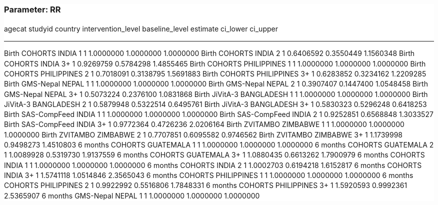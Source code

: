 
### Parameter: RR


agecat      studyid        country       intervention_level   baseline_level     estimate    ci_lower    ci_upper
----------  -------------  ------------  -------------------  ---------------  ----------  ----------  ----------
Birth       COHORTS        INDIA         1                    1                 1.0000000   1.0000000   1.0000000
Birth       COHORTS        INDIA         2                    1                 0.6406592   0.3550449   1.1560348
Birth       COHORTS        INDIA         3+                   1                 0.9269759   0.5784298   1.4855465
Birth       COHORTS        PHILIPPINES   1                    1                 1.0000000   1.0000000   1.0000000
Birth       COHORTS        PHILIPPINES   2                    1                 0.7018091   0.3138795   1.5691883
Birth       COHORTS        PHILIPPINES   3+                   1                 0.6283852   0.3234162   1.2209285
Birth       GMS-Nepal      NEPAL         1                    1                 1.0000000   1.0000000   1.0000000
Birth       GMS-Nepal      NEPAL         2                    1                 0.3907407   0.1447400   1.0548458
Birth       GMS-Nepal      NEPAL         3+                   1                 0.5073224   0.2376100   1.0831868
Birth       JiVitA-3       BANGLADESH    1                    1                 1.0000000   1.0000000   1.0000000
Birth       JiVitA-3       BANGLADESH    2                    1                 0.5879948   0.5322514   0.6495761
Birth       JiVitA-3       BANGLADESH    3+                   1                 0.5830323   0.5296248   0.6418253
Birth       SAS-CompFeed   INDIA         1                    1                 1.0000000   1.0000000   1.0000000
Birth       SAS-CompFeed   INDIA         2                    1                 0.9252851   0.6568848   1.3033527
Birth       SAS-CompFeed   INDIA         3+                   1                 0.9772364   0.4726236   2.0206164
Birth       ZVITAMBO       ZIMBABWE      1                    1                 1.0000000   1.0000000   1.0000000
Birth       ZVITAMBO       ZIMBABWE      2                    1                 0.7707851   0.6095582   0.9746562
Birth       ZVITAMBO       ZIMBABWE      3+                   1                 1.1739998   0.9498273   1.4510803
6 months    COHORTS        GUATEMALA     1                    1                 1.0000000   1.0000000   1.0000000
6 months    COHORTS        GUATEMALA     2                    1                 1.0089928   0.5319730   1.9137559
6 months    COHORTS        GUATEMALA     3+                   1                 1.0880435   0.6613262   1.7900979
6 months    COHORTS        INDIA         1                    1                 1.0000000   1.0000000   1.0000000
6 months    COHORTS        INDIA         2                    1                 1.0002703   0.6194218   1.6152817
6 months    COHORTS        INDIA         3+                   1                 1.5741118   1.0514846   2.3565043
6 months    COHORTS        PHILIPPINES   1                    1                 1.0000000   1.0000000   1.0000000
6 months    COHORTS        PHILIPPINES   2                    1                 0.9922992   0.5516806   1.7848331
6 months    COHORTS        PHILIPPINES   3+                   1                 1.5920593   0.9992361   2.5365907
6 months    GMS-Nepal      NEPAL         1                    1                 1.0000000   1.0000000   1.0000000